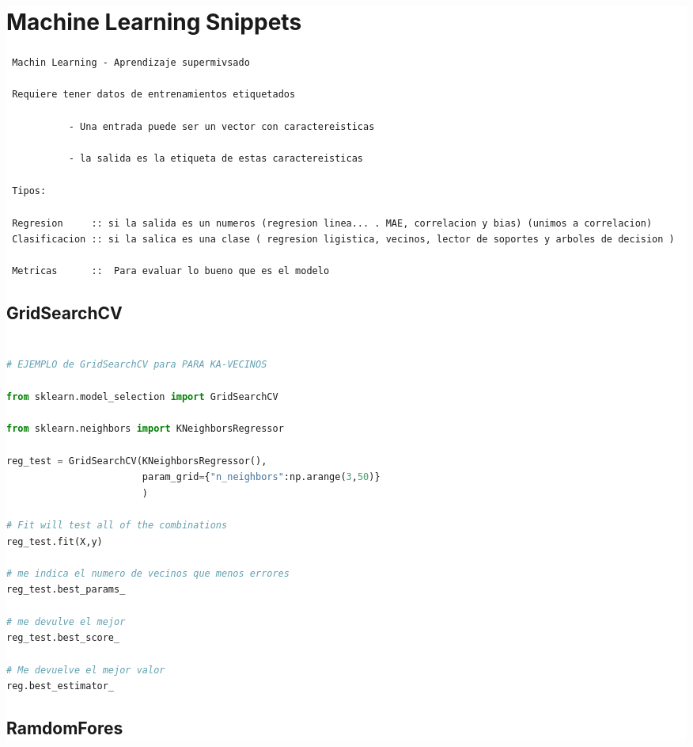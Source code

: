 # Machine Learning Snippets

```
 Machin Learning - Aprendizaje supermivsado 
  
 Requiere tener datos de entrenamientos etiquetados

           - Una entrada puede ser un vector con caractereisticas

           - la salida es la etiqueta de estas caractereisticas
 
 Tipos:

 Regresion     :: si la salida es un numeros (regresion linea... . MAE, correlacion y bias) (unimos a correlacion)
 Clasificacion :: si la salica es una clase ( regresion ligistica, vecinos, lector de soportes y arboles de decision )
 
 Metricas      ::  Para evaluar lo bueno que es el modelo
```


## GridSearchCV

```python

# EJEMPLO de GridSearchCV para PARA KA-VECINOS

from sklearn.model_selection import GridSearchCV

from sklearn.neighbors import KNeighborsRegressor

reg_test = GridSearchCV(KNeighborsRegressor(),
                        param_grid={"n_neighbors":np.arange(3,50)}
                        )

# Fit will test all of the combinations
reg_test.fit(X,y)

# me indica el numero de vecinos que menos errores
reg_test.best_params_ 

# me devulve el mejor 
reg_test.best_score_ 

# Me devuelve el mejor valor
reg.best_estimator_

```

## RamdomFores
